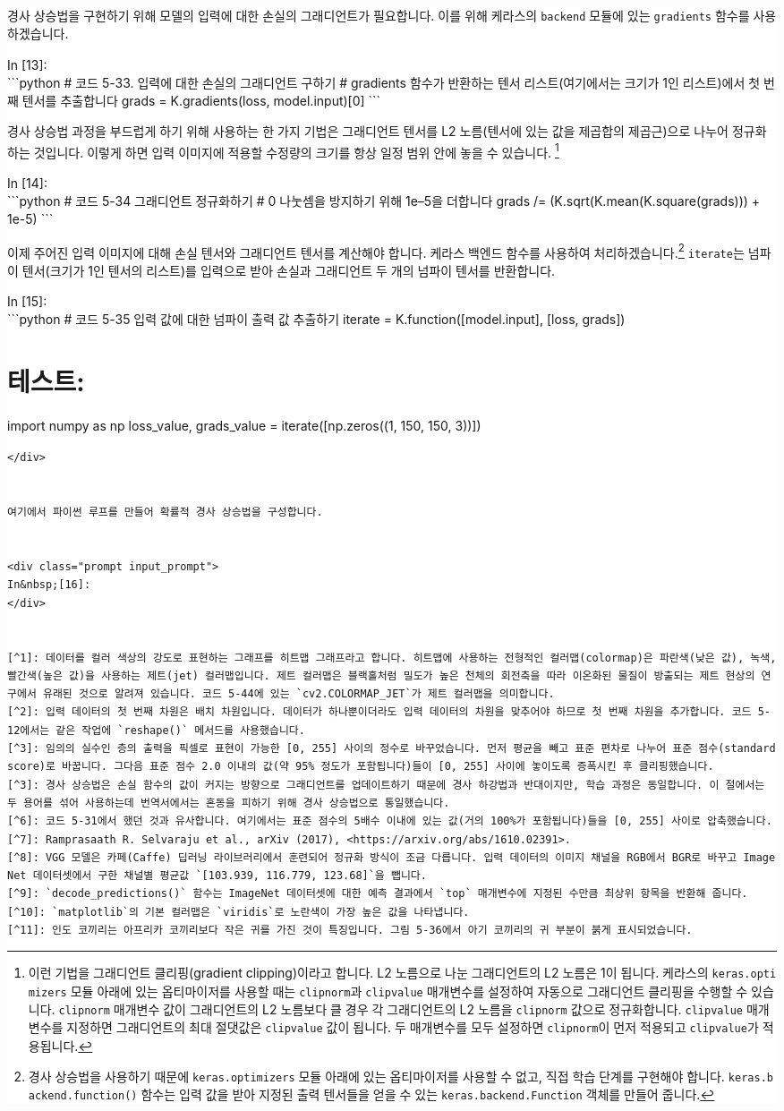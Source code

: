 
경사 상승법을 구현하기 위해 모델의 입력에 대한 손실의 그래디언트가 필요합니다. 이를 위해 케라스의 `backend` 모듈에 있는 `gradients` 함수를 사용하겠습니다.


<div class="prompt input_prompt">
In&nbsp;[13]:
</div>

<div class="input_area" markdown="1">
```python
# 코드 5-33. 입력에 대한 손실의 그래디언트 구하기
# gradients 함수가 반환하는 텐서 리스트(여기에서는 크기가 1인 리스트)에서 첫 번째 텐서를 추출합니다
grads = K.gradients(loss, model.input)[0]
```
</div>


경사 상승법 과정을 부드럽게 하기 위해 사용하는 한 가지 기법은 그래디언트 텐서를 L2 노름(텐서에 있는 값을 제곱합의 제곱근)으로 나누어 정규화하는 것입니다. 이렇게 하면 입력 이미지에 적용할 수정량의 크기를 항상 일정 범위 안에 놓을 수 있습니다. [^4]

[^4]: 이런 기법을 그래디언트 클리핑(gradient clipping)이라고 합니다. L2 노름으로 나눈 그래디언트의 L2 노름은 1이 됩니다. 케라스의 `keras.optimizers` 모듈 아래에 있는 옵티마이저를 사용할 때는 `clipnorm`과 `clipvalue` 매개변수를 설정하여 자동으로 그래디언트 클리핑을 수행할 수 있습니다. `clipnorm` 매개변수 값이 그래디언트의 L2 노름보다 클 경우 각 그래디언트의 L2 노름을 `clipnorm` 값으로 정규화합니다. `clipvalue` 매개변수를 지정하면 그래디언트의 최대 절댓값은 `clipvalue` 값이 됩니다. 두 매개변수를 모두 설정하면 `clipnorm`이 먼저 적용되고 `clipvalue`가 적용됩니다.


<div class="prompt input_prompt">
In&nbsp;[14]:
</div>

<div class="input_area" markdown="1">
```python
# 코드 5-34 그래디언트 정규화하기
# 0 나눗셈을 방지하기 위해 1e–5을 더합니다
grads /= (K.sqrt(K.mean(K.square(grads))) + 1e-5)
```
</div>


이제 주어진 입력 이미지에 대해 손실 텐서와 그래디언트 텐서를 계산해야 합니다. 케라스 백엔드 함수를 사용하여 처리하겠습니다.[^5] `iterate`는 넘파이 텐서(크기가 1인 텐서의 리스트)를 입력으로 받아 손실과 그래디언트 두 개의 넘파이 텐서를 반환합니다.

[^5]: 경사 상승법을 사용하기 때문에 `keras.optimizers` 모듈 아래에 있는 옵티마이저를 사용할 수 없고, 직접 학습 단계를 구현해야 합니다. `keras.backend.function()` 함수는 입력 값을 받아 지정된 출력 텐서들을 얻을 수 있는 `keras.backend.Function` 객체를 만들어 줍니다.


<div class="prompt input_prompt">
In&nbsp;[15]:
</div>

<div class="input_area" markdown="1">
```python
# 코드 5-35 입력 값에 대한 넘파이 출력 값 추출하기
iterate = K.function([model.input], [loss, grads])

# 테스트:
import numpy as np
loss_value, grads_value = iterate([np.zeros((1, 150, 150, 3))])
```
</div>


여기에서 파이썬 루프를 만들어 확률적 경사 상승법을 구성합니다.


<div class="prompt input_prompt">
In&nbsp;[16]:
</div>


[^1]: 데이터를 컬러 색상의 강도로 표현하는 그래프를 히트맵 그래프라고 합니다. 히트맵에 사용하는 전형적인 컬러맵(colormap)은 파란색(낮은 값), 녹색, 빨간색(높은 값)을 사용하는 제트(jet) 컬러맵입니다. 제트 컬러맵은 블랙홀처럼 밀도가 높은 천체의 회전축을 따라 이온화된 물질이 방출되는 제트 현상의 연구에서 유래된 것으로 알려져 있습니다. 코드 5-44에 있는 `cv2.COLORMAP_JET`가 제트 컬러맵을 의미합니다.
[^2]: 입력 데이터의 첫 번째 차원은 배치 차원입니다. 데이터가 하나뿐이더라도 입력 데이터의 차원을 맞추어야 하므로 첫 번째 차원을 추가합니다. 코드 5-12에서는 같은 작업에 `reshape()` 메서드를 사용했습니다.
[^3]: 임의의 실수인 층의 출력을 픽셀로 표현이 가능한 [0, 255] 사이의 정수로 바꾸었습니다. 먼저 평균을 빼고 표준 편차로 나누어 표준 점수(standard score)로 바꿉니다. 그다음 표준 점수 2.0 이내의 값(약 95% 정도가 포함됩니다)들이 [0, 255] 사이에 놓이도록 증폭시킨 후 클리핑했습니다.
[^3]: 경사 상승법은 손실 함수의 값이 커지는 방향으로 그래디언트를 업데이트하기 때문에 경사 하강법과 반대이지만, 학습 과정은 동일합니다. 이 절에서는 두 용어를 섞어 사용하는데 번역서에서는 혼동을 피하기 위해 경사 상승법으로 통일했습니다.
[^6]: 코드 5-31에서 했던 것과 유사합니다. 여기에서는 표준 점수의 5배수 이내에 있는 값(거의 100%가 포함됩니다)들을 [0, 255] 사이로 압축했습니다.
[^7]: Ramprasaath R. Selvaraju et al., arXiv (2017), <https://arxiv.org/abs/1610.02391>.
[^8]: VGG 모델은 카페(Caffe) 딥러닝 라이브러리에서 훈련되어 정규화 방식이 조금 다릅니다. 입력 데이터의 이미지 채널을 RGB에서 BGR로 바꾸고 ImageNet 데이터셋에서 구한 채널별 평균값 `[103.939, 116.779, 123.68]`을 뺍니다.  
[^9]: `decode_predictions()` 함수는 ImageNet 데이터셋에 대한 예측 결과에서 `top` 매개변수에 지정된 수만큼 최상위 항목을 반환해 줍니다.
[^10]: `matplotlib`의 기본 컬러맵은 `viridis`로 노란색이 가장 높은 값을 나타냅니다.
[^11]: 인도 코끼리는 아프리카 코끼리보다 작은 귀를 가진 것이 특징입니다. 그림 5-36에서 아기 코끼리의 귀 부분이 붉게 표시되었습니다.